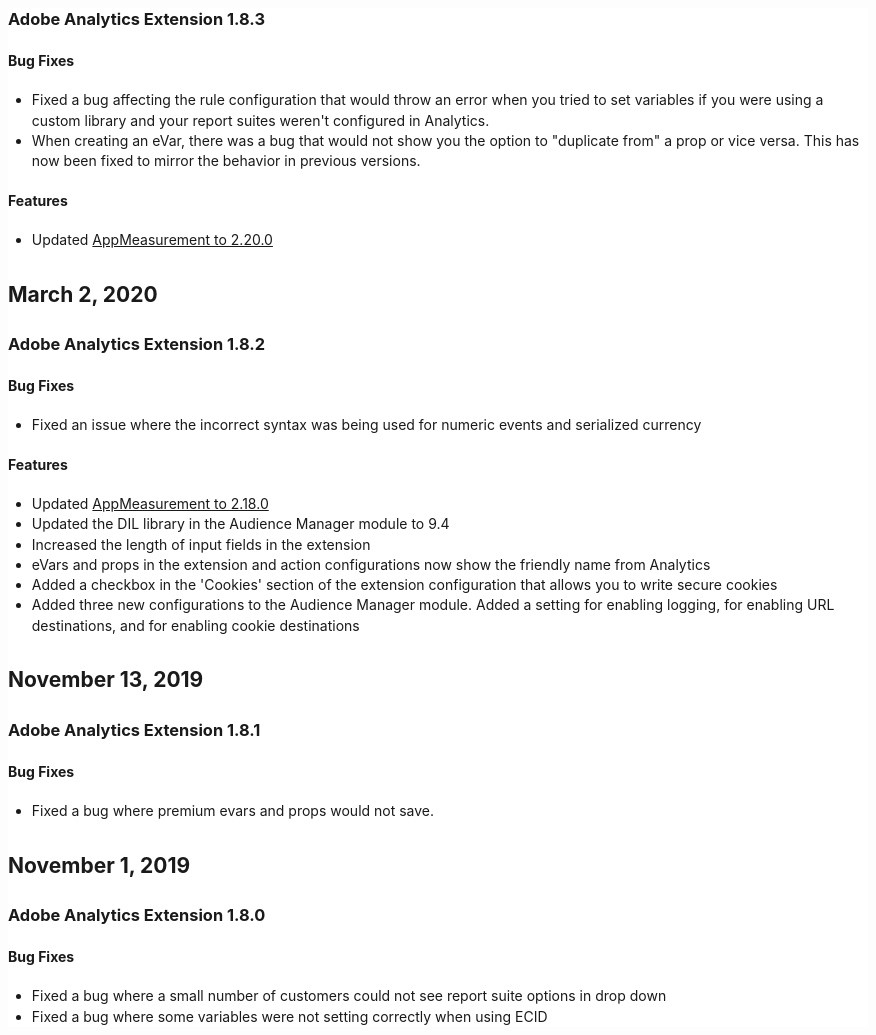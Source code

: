 ### Adobe Analytics Extension 1.8.3

#### Bug Fixes

* Fixed a bug affecting the rule configuration that would throw an error when you tried to set variables if you were using a custom library and your report suites weren't configured in Analytics.
* When creating an eVar, there was a bug that would not show you the option to "duplicate from" a prop or vice versa. This has now been fixed to mirror the behavior in previous versions. 

#### Features

* Updated [AppMeasurement to 2.20.0](https://experienceleague.adobe.com/docs/analytics/implementation/appmeasurement-updates.html)

## March 2, 2020

### Adobe Analytics Extension 1.8.2

#### Bug Fixes

* Fixed an issue where the incorrect syntax was being used for numeric events and serialized currency

#### Features

* Updated [AppMeasurement to 2.18.0](https://experienceleague.adobe.com/docs/analytics/implementation/appmeasurement-updates.html)
* Updated the DIL library in the Audience Manager module to 9.4
* Increased the length of input fields in the extension
* eVars and props in the extension and action configurations now show the friendly name from Analytics
* Added a checkbox in the 'Cookies' section of the extension configuration that allows you to write secure cookies
* Added three new configurations to the Audience Manager module. Added a setting for enabling logging, for enabling URL destinations, and for enabling cookie destinations

## November 13, 2019

### Adobe Analytics Extension 1.8.1

#### Bug Fixes

* Fixed a bug where premium evars and props would not save.

## November 1, 2019

### Adobe Analytics Extension 1.8.0

#### Bug Fixes

* Fixed a bug where a small number of customers could not see report suite options in drop down
* Fixed a bug where some variables were not setting correctly when using ECID
